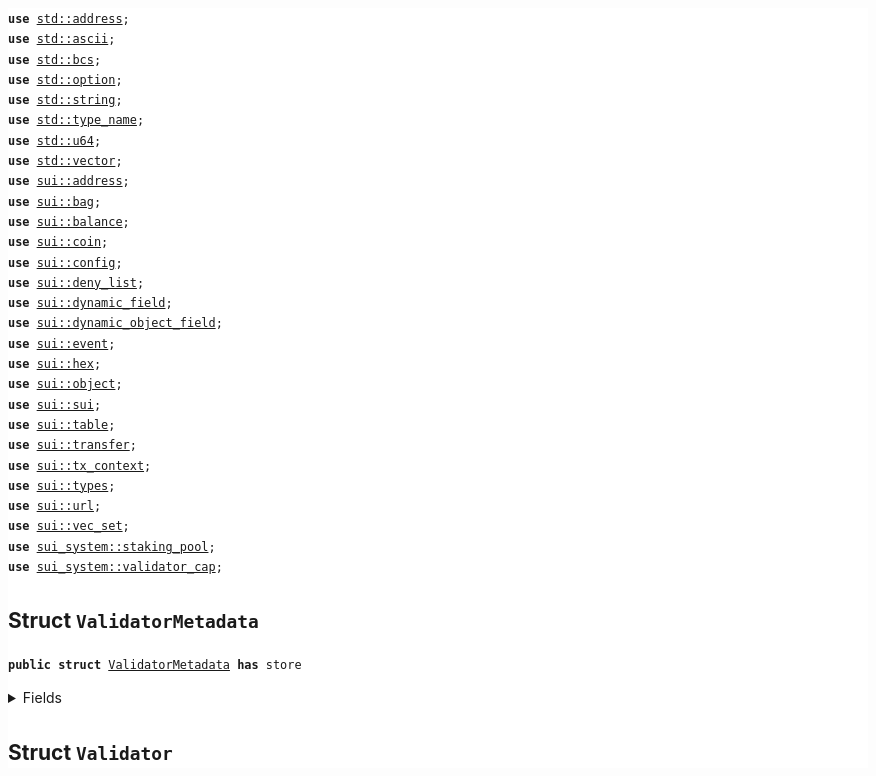 
<pre><code><b>use</b> <a href="../std/address.md#std_address">std::address</a>;
<b>use</b> <a href="../std/ascii.md#std_ascii">std::ascii</a>;
<b>use</b> <a href="../std/bcs.md#std_bcs">std::bcs</a>;
<b>use</b> <a href="../std/option.md#std_option">std::option</a>;
<b>use</b> <a href="../std/string.md#std_string">std::string</a>;
<b>use</b> <a href="../std/type_name.md#std_type_name">std::type_name</a>;
<b>use</b> <a href="../std/u64.md#std_u64">std::u64</a>;
<b>use</b> <a href="../std/vector.md#std_vector">std::vector</a>;
<b>use</b> <a href="../sui/address.md#sui_address">sui::address</a>;
<b>use</b> <a href="../sui/bag.md#sui_bag">sui::bag</a>;
<b>use</b> <a href="../sui/balance.md#sui_balance">sui::balance</a>;
<b>use</b> <a href="../sui/coin.md#sui_coin">sui::coin</a>;
<b>use</b> <a href="../sui/config.md#sui_config">sui::config</a>;
<b>use</b> <a href="../sui/deny_list.md#sui_deny_list">sui::deny_list</a>;
<b>use</b> <a href="../sui/dynamic_field.md#sui_dynamic_field">sui::dynamic_field</a>;
<b>use</b> <a href="../sui/dynamic_object_field.md#sui_dynamic_object_field">sui::dynamic_object_field</a>;
<b>use</b> <a href="../sui/event.md#sui_event">sui::event</a>;
<b>use</b> <a href="../sui/hex.md#sui_hex">sui::hex</a>;
<b>use</b> <a href="../sui/object.md#sui_object">sui::object</a>;
<b>use</b> <a href="../sui/sui.md#sui_sui">sui::sui</a>;
<b>use</b> <a href="../sui/table.md#sui_table">sui::table</a>;
<b>use</b> <a href="../sui/transfer.md#sui_transfer">sui::transfer</a>;
<b>use</b> <a href="../sui/tx_context.md#sui_tx_context">sui::tx_context</a>;
<b>use</b> <a href="../sui/types.md#sui_types">sui::types</a>;
<b>use</b> <a href="../sui/url.md#sui_url">sui::url</a>;
<b>use</b> <a href="../sui/vec_set.md#sui_vec_set">sui::vec_set</a>;
<b>use</b> <a href="../sui_system/staking_pool.md#sui_system_staking_pool">sui_system::staking_pool</a>;
<b>use</b> <a href="../sui_system/validator_cap.md#sui_system_validator_cap">sui_system::validator_cap</a>;
</code></pre>



<a name="sui_system_validator_ValidatorMetadata"></a>

## Struct `ValidatorMetadata`



<pre><code><b>public</b> <b>struct</b> <a href="../sui_system/validator.md#sui_system_validator_ValidatorMetadata">ValidatorMetadata</a> <b>has</b> store
</code></pre>



<details><summary>Fields</summary></details>

<a name="sui_system_validator_Validator"></a>

## Struct `Validator`


